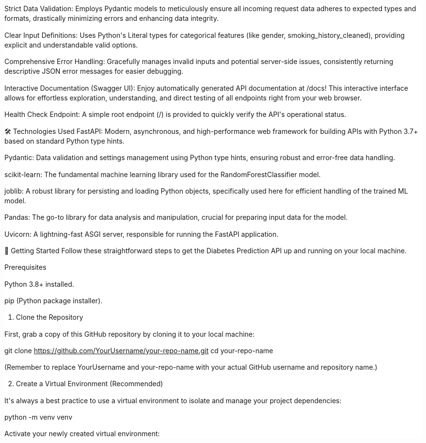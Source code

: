 Strict Data Validation: Employs Pydantic models to meticulously ensure all incoming request data adheres to expected types and formats, drastically minimizing errors and enhancing data integrity.

Clear Input Definitions: Uses Python's Literal types for categorical features (like gender, smoking_history_cleaned), providing explicit and understandable valid options.

Comprehensive Error Handling: Gracefully manages invalid inputs and potential server-side issues, consistently returning descriptive JSON error messages for easier debugging.

Interactive Documentation (Swagger UI): Enjoy automatically generated API documentation at /docs! This interactive interface allows for effortless exploration, understanding, and direct testing of all endpoints right from your web browser.

Health Check Endpoint: A simple root endpoint (/) is provided to quickly verify the API's operational status.

🛠️ Technologies Used
FastAPI: Modern, asynchronous, and high-performance web framework for building APIs with Python 3.7+ based on standard Python type hints.

Pydantic: Data validation and settings management using Python type hints, ensuring robust and error-free data handling.

scikit-learn: The fundamental machine learning library used for the RandomForestClassifier model.

joblib: A robust library for persisting and loading Python objects, specifically used here for efficient handling of the trained ML model.

Pandas: The go-to library for data analysis and manipulation, crucial for preparing input data for the model.

Uvicorn: A lightning-fast ASGI server, responsible for running the FastAPI application.

🚀 Getting Started
Follow these straightforward steps to get the Diabetes Prediction API up and running on your local machine.

Prerequisites

Python 3.8+ installed.

pip (Python package installer).

1. Clone the Repository

First, grab a copy of this GitHub repository by cloning it to your local machine:

git clone https://github.com/YourUsername/your-repo-name.git
cd your-repo-name

(Remember to replace YourUsername and your-repo-name with your actual GitHub username and repository name.)

2. Create a Virtual Environment (Recommended)

It's always a best practice to use a virtual environment to isolate and manage your project dependencies:

python -m venv venv

Activate your newly created virtual environment:
